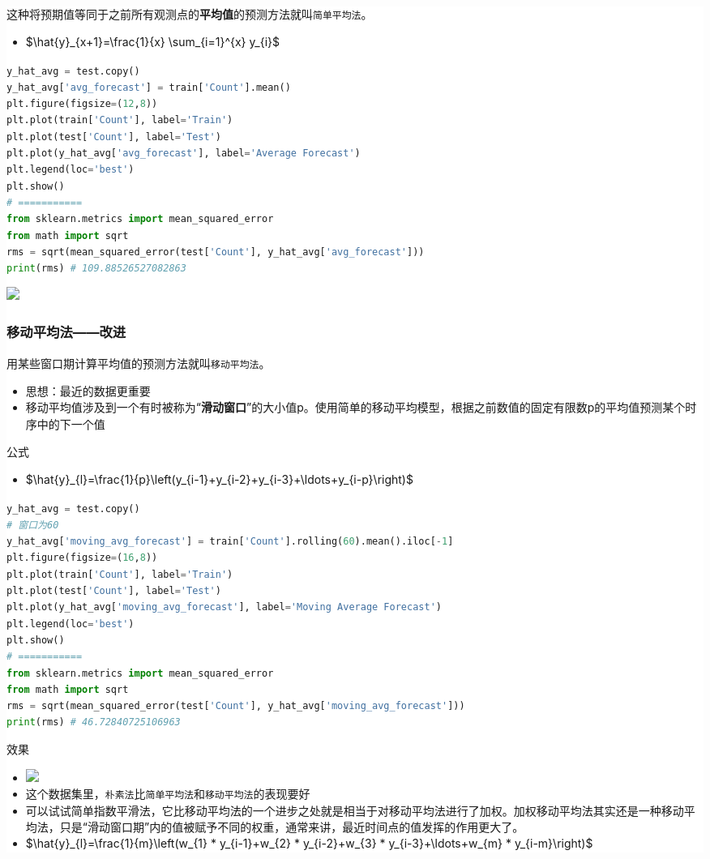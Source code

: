 这种将预期值等同于之前所有观测点的**平均值**的预测方法就叫`简单平均法`。
- $\hat{y}_{x+1}=\frac{1}{x} \sum_{i=1}^{x} y_{i}$

```python
y_hat_avg = test.copy()
y_hat_avg['avg_forecast'] = train['Count'].mean()
plt.figure(figsize=(12,8))
plt.plot(train['Count'], label='Train')
plt.plot(test['Count'], label='Test')
plt.plot(y_hat_avg['avg_forecast'], label='Average Forecast')
plt.legend(loc='best')
plt.show()
# ===========
from sklearn.metrics import mean_squared_error
from math import sqrt
rms = sqrt(mean_squared_error(test['Count'], y_hat_avg['avg_forecast']))
print(rms) # 109.88526527082863
```

![](https://www.biaodianfu.com/wp-content/uploads/2020/09/avg-3.png)

### 移动平均法——改进

用某些窗口期计算平均值的预测方法就叫`移动平均法`。
- 思想：最近的数据更重要
- 移动平均值涉及到一个有时被称为“**滑动窗口**”的大小值p。使用简单的移动平均模型，根据之前数值的固定有限数p的平均值预测某个时序中的下一个值

公式
- $\hat{y}_{l}=\frac{1}{p}\left(y_{i-1}+y_{i-2}+y_{i-3}+\ldots+y_{i-p}\right)$

```python
y_hat_avg = test.copy()
# 窗口为60
y_hat_avg['moving_avg_forecast'] = train['Count'].rolling(60).mean().iloc[-1]
plt.figure(figsize=(16,8))
plt.plot(train['Count'], label='Train')
plt.plot(test['Count'], label='Test')
plt.plot(y_hat_avg['moving_avg_forecast'], label='Moving Average Forecast')
plt.legend(loc='best')
plt.show()
# ===========
from sklearn.metrics import mean_squared_error
from math import sqrt
rms = sqrt(mean_squared_error(test['Count'], y_hat_avg['moving_avg_forecast']))
print(rms) # 46.72840725106963
```

效果
- ![](https://www.biaodianfu.com/wp-content/uploads/2020/09/mov-3-1536x768.png)
- 这个数据集里，`朴素法`比`简单平均法`和`移动平均法`的表现要好
- 可以试试简单指数平滑法，它比移动平均法的一个进步之处就是相当于对移动平均法进行了加权。加权移动平均法其实还是一种移动平均法，只是“滑动窗口期”内的值被赋予不同的权重，通常来讲，最近时间点的值发挥的作用更大了。
- $\hat{y}_{l}=\frac{1}{m}\left(w_{1} * y_{i-1}+w_{2} * y_{i-2}+w_{3} * y_{i-3}+\ldots+w_{m} * y_{i-m}\right)$
